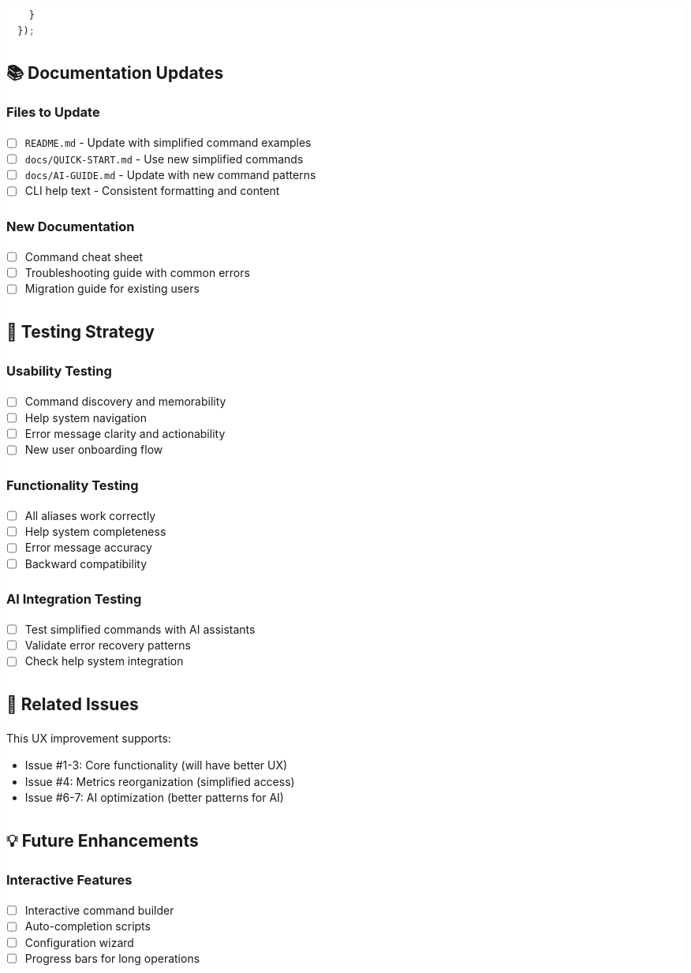 ```typescript
    }
  });
```

## 📚 Documentation Updates

### Files to Update
- [ ] `README.md` - Update with simplified command examples
- [ ] `docs/QUICK-START.md` - Use new simplified commands
- [ ] `docs/AI-GUIDE.md` - Update with new command patterns
- [ ] CLI help text - Consistent formatting and content

### New Documentation
- [ ] Command cheat sheet
- [ ] Troubleshooting guide with common errors
- [ ] Migration guide for existing users

## 🧪 Testing Strategy

### Usability Testing
- [ ] Command discovery and memorability
- [ ] Help system navigation
- [ ] Error message clarity and actionability
- [ ] New user onboarding flow

### Functionality Testing
- [ ] All aliases work correctly
- [ ] Help system completeness
- [ ] Error message accuracy
- [ ] Backward compatibility

### AI Integration Testing
- [ ] Test simplified commands with AI assistants
- [ ] Validate error recovery patterns
- [ ] Check help system integration

## 🔗 Related Issues

This UX improvement supports:
- Issue #1-3: Core functionality (will have better UX)
- Issue #4: Metrics reorganization (simplified access)
- Issue #6-7: AI optimization (better patterns for AI)

## 💡 Future Enhancements

### Interactive Features
- [ ] Interactive command builder
- [ ] Auto-completion scripts
- [ ] Configuration wizard
- [ ] Progress bars for long operations
